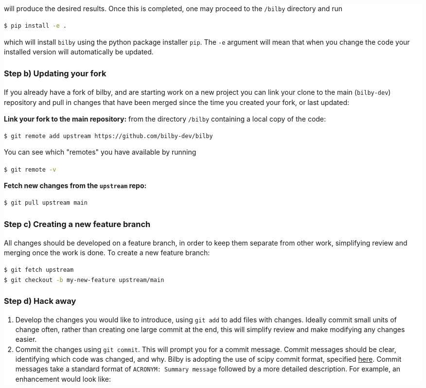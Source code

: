 will produce the desired results. Once this is completed, one may proceed to the `/bilby` directory and run

```bash
$ pip install -e .
```

which will install `bilby` using the python package installer `pip`.  The `-e`
argument will mean that when you change the code your installed version will
automatically be updated.

### Step b) Updating your fork

If you already have a fork of bilby, and are starting work on a new project you
can link your clone to the main (`bilby-dev`) repository and pull in changes that
have been merged since the time you created your fork, or last updated:

**Link your fork to the main repository:** from the directory `/bilby`
containing a local copy of the code:

```bash
$ git remote add upstream https://github.com/bilby-dev/bilby
```

You can see which "remotes" you have available by running

```bash
$ git remote -v
```

**Fetch new changes from the `upstream` repo:**

```bash
$ git pull upstream main
```

### Step c) Creating a new feature branch

All changes should be developed on a feature branch, in order to keep them
separate from other work, simplifying review and merging once the work is done.
To create a new feature branch:

```bash
$ git fetch upstream
$ git checkout -b my-new-feature upstream/main
```

### Step d) Hack away

1. Develop the changes you would like to introduce, using `git add` to add files with changes. Ideally commit small units of change often, rather than creating one large commit at the end, this will simplify review and make modifying any changes easier.
2. Commit the changes using `git commit`. This will prompt you for a commit message. Commit messages should be clear, identifying which code was changed, and why. Bilby is adopting the use of scipy commit format, specified [here](https://docs.scipy.org/doc/scipy/dev/contributor/development_workflow.html#writing-the-commit-message). Commit messages take a standard format of `ACRONYM: Summary message` followed by a more detailed description. For example, an enhancement would look like:
